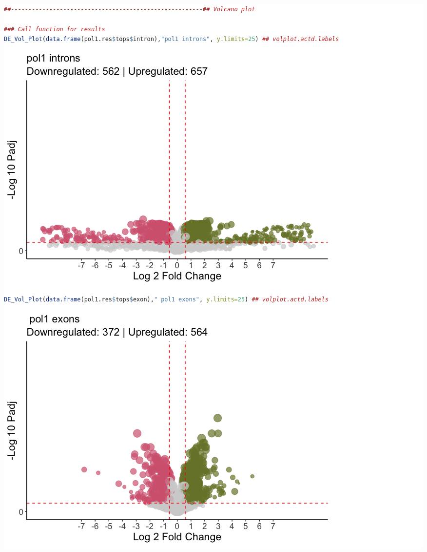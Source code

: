 ``` r
##-------------------------------------------------------## Volcano plot

### Call function for results
DE_Vol_Plot(data.frame(pol1.res$tops$intron),"pol1 introns", y.limits=25) ## volplot.actd.labels
```

![](Intron_Analysis_files/figure-gfm/unnamed-chunk-5-1.png)

``` r
DE_Vol_Plot(data.frame(pol1.res$tops$exon)," pol1 exons", y.limits=25) ## volplot.actd.labels
```

![](Intron_Analysis_files/figure-gfm/unnamed-chunk-5-2.png)
